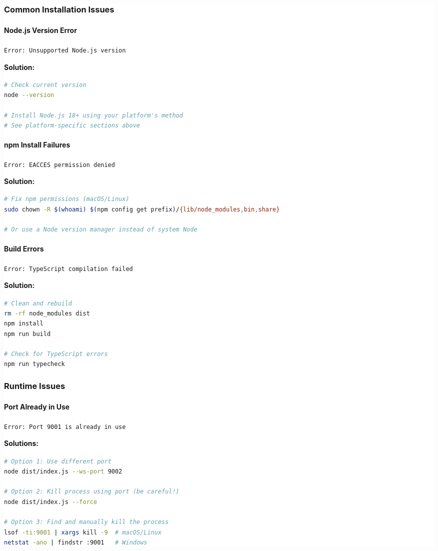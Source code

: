 ### Common Installation Issues

#### Node.js Version Error
```
Error: Unsupported Node.js version
```
**Solution:**
```bash
# Check current version
node --version

# Install Node.js 18+ using your platform's method
# See platform-specific sections above
```

#### npm Install Failures
```
Error: EACCES permission denied
```
**Solution:**
```bash
# Fix npm permissions (macOS/Linux)
sudo chown -R $(whoami) $(npm config get prefix)/{lib/node_modules,bin,share}

# Or use a Node version manager instead of system Node
```

#### Build Errors
```
Error: TypeScript compilation failed
```
**Solution:**
```bash
# Clean and rebuild
rm -rf node_modules dist
npm install
npm run build

# Check for TypeScript errors
npm run typecheck
```

### Runtime Issues

#### Port Already in Use
```
Error: Port 9001 is already in use
```
**Solutions:**
```bash
# Option 1: Use different port
node dist/index.js --ws-port 9002

# Option 2: Kill process using port (be careful!)
node dist/index.js --force

# Option 3: Find and manually kill the process
lsof -ti:9001 | xargs kill -9  # macOS/Linux
netstat -ano | findstr :9001   # Windows
```

